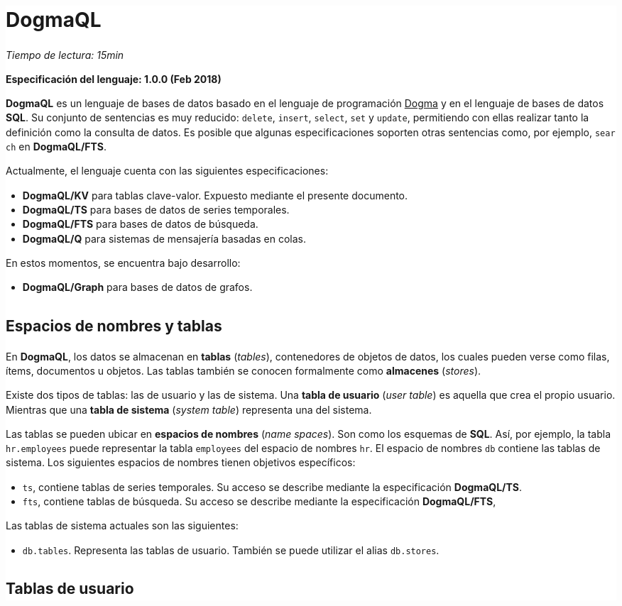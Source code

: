 # DogmaQL

*Tiempo de lectura: 15min*

**Especificación del lenguaje: 1.0.0 (Feb 2018)**

**DogmaQL** es un lenguaje de bases de datos basado en el lenguaje de programación [Dogma](http://dogmalang.com) y en el lenguaje de bases de datos **SQL**.
Su conjunto de sentencias es muy reducido: `delete`, `insert`, `select`, `set` y `update`, permitiendo con ellas realizar tanto la definición como la consulta de datos.
Es posible que algunas especificaciones soporten otras sentencias como, por ejemplo, `search` en **DogmaQL/FTS**.

Actualmente, el lenguaje cuenta con las siguientes especificaciones:

- **DogmaQL/KV** para tablas clave-valor.
  Expuesto mediante el presente documento.
- **DogmaQL/TS** para bases de datos de series temporales.
- **DogmaQL/FTS** para bases de datos de búsqueda.
- **DogmaQL/Q** para sistemas de mensajería basadas en colas.

En estos momentos, se encuentra bajo desarrollo:

- **DogmaQL/Graph** para bases de datos de grafos.

## Espacios de nombres y tablas

En **DogmaQL**, los datos se almacenan en **tablas** (*tables*), contenedores de objetos de datos, los cuales pueden verse como filas, ítems, documentos u objetos.
Las tablas también se conocen formalmente como **almacenes** (*stores*).

Existe dos tipos de tablas: las de usuario y las de sistema.
Una **tabla de usuario** (*user table*) es aquella que crea el propio usuario.
Mientras que una **tabla de sistema** (*system table*) representa una del sistema.

Las tablas se pueden ubicar en **espacios de nombres** (*name spaces*).
Son como los esquemas de **SQL**.
Así, por ejemplo, la tabla `hr.employees` puede representar la tabla `employees` del espacio de nombres `hr`.
El espacio de nombres `db` contiene las tablas de sistema.
Los siguientes espacios de nombres tienen objetivos específicos:

- `ts`, contiene tablas de series temporales.
  Su acceso se describe mediante la especificación **DogmaQL/TS**.
- `fts`, contiene tablas de búsqueda.
  Su acceso se describe mediante la especificación **DogmaQL/FTS**,

Las tablas de sistema actuales son las siguientes:

- `db.tables`.
  Representa las tablas de usuario.
  También se puede utilizar el alias `db.stores`.

## Tablas de usuario
